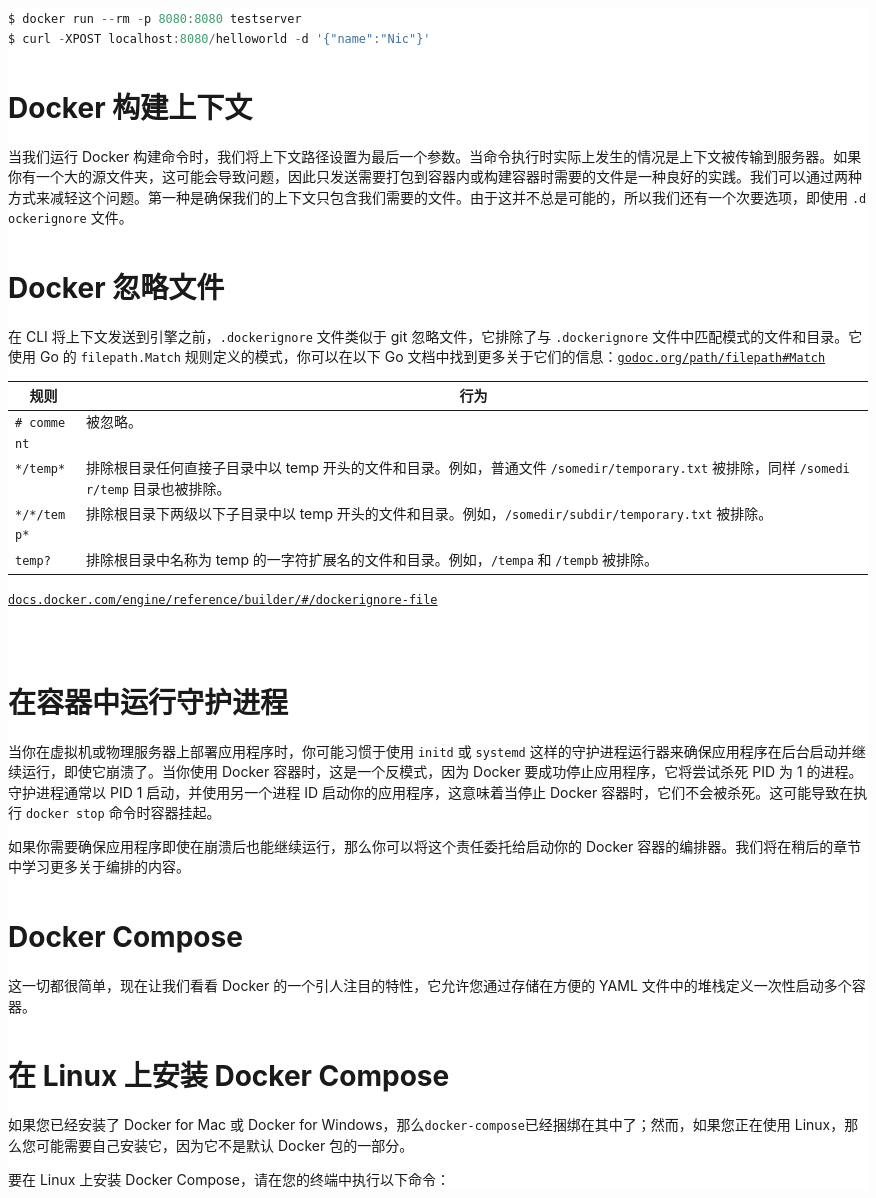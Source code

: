 ```go
$ docker run --rm -p 8080:8080 testserver
$ curl -XPOST localhost:8080/helloworld -d '{"name":"Nic"}'

```

# Docker 构建上下文

当我们运行 Docker 构建命令时，我们将上下文路径设置为最后一个参数。当命令执行时实际上发生的情况是上下文被传输到服务器。如果你有一个大的源文件夹，这可能会导致问题，因此只发送需要打包到容器内或构建容器时需要的文件是一种良好的实践。我们可以通过两种方式来减轻这个问题。第一种是确保我们的上下文只包含我们需要的文件。由于这并不总是可能的，所以我们还有一个次要选项，即使用 `.dockerignore` 文件。

# Docker 忽略文件

在 CLI 将上下文发送到引擎之前，`.dockerignore` 文件类似于 git 忽略文件，它排除了与 `.dockerignore` 文件中匹配模式的文件和目录。它使用 Go 的 `filepath.Match` 规则定义的模式，你可以在以下 Go 文档中找到更多关于它们的信息：[`godoc.org/path/filepath#Match`](https://godoc.org/path/filepath#Match)

| **规则** | **行为** |
| --- | --- |
| `# comment` | 被忽略。 |
| `*/temp*` | 排除根目录任何直接子目录中以 temp 开头的文件和目录。例如，普通文件 `/somedir/temporary.txt` 被排除，同样 `/somedir/temp` 目录也被排除。 |
| `*/*/temp*` | 排除根目录下两级以下子目录中以 temp 开头的文件和目录。例如，`/somedir/subdir/temporary.txt` 被排除。 |
| `temp?` | 排除根目录中名称为 temp 的一字符扩展名的文件和目录。例如，`/tempa` 和 `/tempb` 被排除。 |

[`docs.docker.com/engine/reference/builder/#/dockerignore-file`](https://docs.docker.com/engine/reference/builder/#/dockerignore-file)

[﻿](https://docs.docker.com/engine/reference/builder/#/dockerignore-file)

# 在容器中运行守护进程

当你在虚拟机或物理服务器上部署应用程序时，你可能习惯于使用 `initd` 或 `systemd` 这样的守护进程运行器来确保应用程序在后台启动并继续运行，即使它崩溃了。当你使用 Docker 容器时，这是一个反模式，因为 Docker 要成功停止应用程序，它将尝试杀死 PID 为 1 的进程。守护进程通常以 PID 1 启动，并使用另一个进程 ID 启动你的应用程序，这意味着当停止 Docker 容器时，它们不会被杀死。这可能导致在执行 `docker stop` 命令时容器挂起。

如果你需要确保应用程序即使在崩溃后也能继续运行，那么你可以将这个责任委托给启动你的 Docker 容器的编排器。我们将在稍后的章节中学习更多关于编排的内容。

# Docker Compose

这一切都很简单，现在让我们看看 Docker 的一个引人注目的特性，它允许您通过存储在方便的 YAML 文件中的堆栈定义一次性启动多个容器。

# 在 Linux 上安装 Docker Compose

如果您已经安装了 Docker for Mac 或 Docker for Windows，那么`docker-compose`已经捆绑在其中了；然而，如果您正在使用 Linux，那么您可能需要自己安装它，因为它不是默认 Docker 包的一部分。

要在 Linux 上安装 Docker Compose，请在您的终端中执行以下命令：
